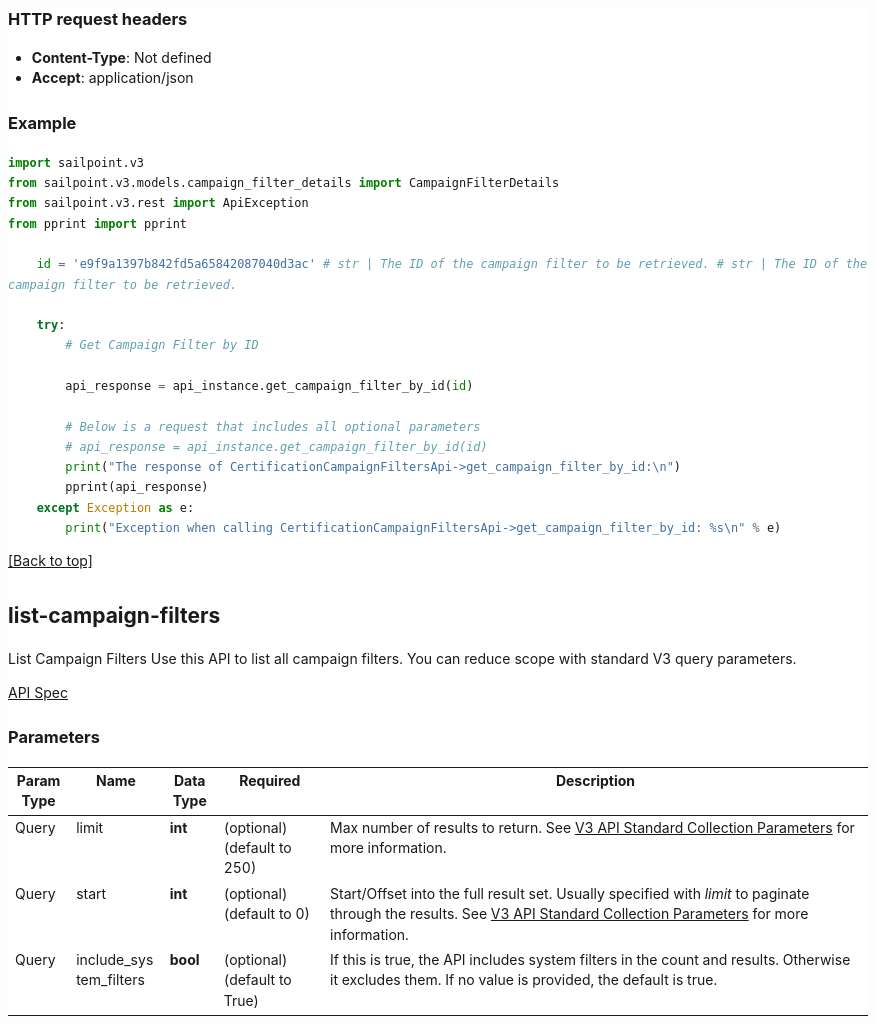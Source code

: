 ### HTTP request headers
 - **Content-Type**: Not defined
 - **Accept**: application/json

### Example

```python
import sailpoint.v3
from sailpoint.v3.models.campaign_filter_details import CampaignFilterDetails
from sailpoint.v3.rest import ApiException
from pprint import pprint

    id = 'e9f9a1397b842fd5a65842087040d3ac' # str | The ID of the campaign filter to be retrieved. # str | The ID of the campaign filter to be retrieved.

    try:
        # Get Campaign Filter by ID
        
        api_response = api_instance.get_campaign_filter_by_id(id)
        
        # Below is a request that includes all optional parameters
        # api_response = api_instance.get_campaign_filter_by_id(id)
        print("The response of CertificationCampaignFiltersApi->get_campaign_filter_by_id:\n")
        pprint(api_response)
    except Exception as e:
        print("Exception when calling CertificationCampaignFiltersApi->get_campaign_filter_by_id: %s\n" % e)
```



[[Back to top]](#) 

## list-campaign-filters
List Campaign Filters
Use this API to list all campaign filters. You can reduce scope with standard V3 query parameters.

[API Spec](https://developer.sailpoint.com/docs/api/v3/list-campaign-filters)

### Parameters 

Param Type | Name | Data Type | Required  | Description
------------- | ------------- | ------------- | ------------- | ------------- 
  Query | limit | **int** |   (optional) (default to 250) | Max number of results to return. See [V3 API Standard Collection Parameters](https://developer.sailpoint.com/idn/api/standard-collection-parameters) for more information.
  Query | start | **int** |   (optional) (default to 0) | Start/Offset into the full result set. Usually specified with *limit* to paginate through the results. See [V3 API Standard Collection Parameters](https://developer.sailpoint.com/idn/api/standard-collection-parameters) for more information.
  Query | include_system_filters | **bool** |   (optional) (default to True) | If this is true, the API includes system filters in the count and results. Otherwise it excludes them. If no value is provided, the default is true. 
